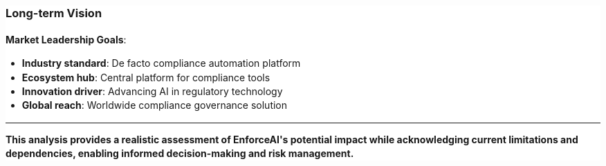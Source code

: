 ### Long-term Vision
**Market Leadership Goals**:
- **Industry standard**: De facto compliance automation platform
- **Ecosystem hub**: Central platform for compliance tools
- **Innovation driver**: Advancing AI in regulatory technology
- **Global reach**: Worldwide compliance governance solution

---

**This analysis provides a realistic assessment of EnforceAI's potential impact while acknowledging current limitations and dependencies, enabling informed decision-making and risk management.**